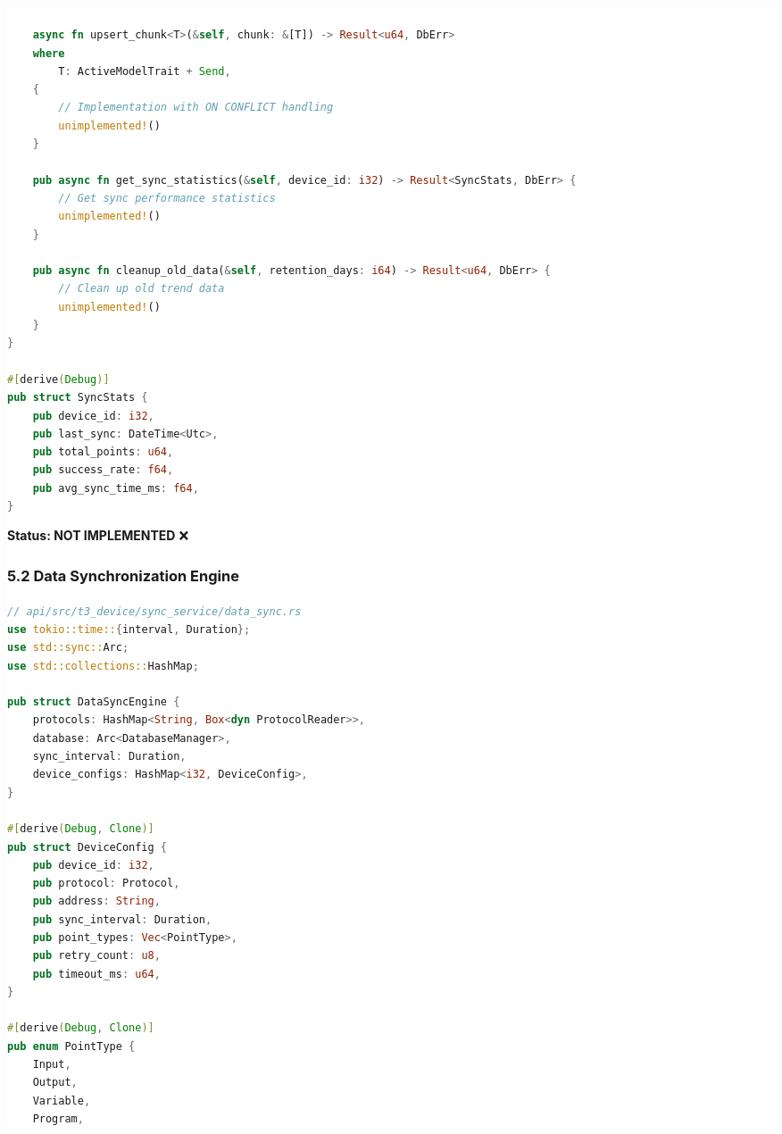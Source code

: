 ```rust

    async fn upsert_chunk<T>(&self, chunk: &[T]) -> Result<u64, DbErr>
    where
        T: ActiveModelTrait + Send,
    {
        // Implementation with ON CONFLICT handling
        unimplemented!()
    }

    pub async fn get_sync_statistics(&self, device_id: i32) -> Result<SyncStats, DbErr> {
        // Get sync performance statistics
        unimplemented!()
    }

    pub async fn cleanup_old_data(&self, retention_days: i64) -> Result<u64, DbErr> {
        // Clean up old trend data
        unimplemented!()
    }
}

#[derive(Debug)]
pub struct SyncStats {
    pub device_id: i32,
    pub last_sync: DateTime<Utc>,
    pub total_points: u64,
    pub success_rate: f64,
    pub avg_sync_time_ms: f64,
}
```

**Status: NOT IMPLEMENTED** ❌

### **5.2 Data Synchronization Engine**
```rust
// api/src/t3_device/sync_service/data_sync.rs
use tokio::time::{interval, Duration};
use std::sync::Arc;
use std::collections::HashMap;

pub struct DataSyncEngine {
    protocols: HashMap<String, Box<dyn ProtocolReader>>,
    database: Arc<DatabaseManager>,
    sync_interval: Duration,
    device_configs: HashMap<i32, DeviceConfig>,
}

#[derive(Debug, Clone)]
pub struct DeviceConfig {
    pub device_id: i32,
    pub protocol: Protocol,
    pub address: String,
    pub sync_interval: Duration,
    pub point_types: Vec<PointType>,
    pub retry_count: u8,
    pub timeout_ms: u64,
}

#[derive(Debug, Clone)]
pub enum PointType {
    Input,
    Output,
    Variable,
    Program,
```
